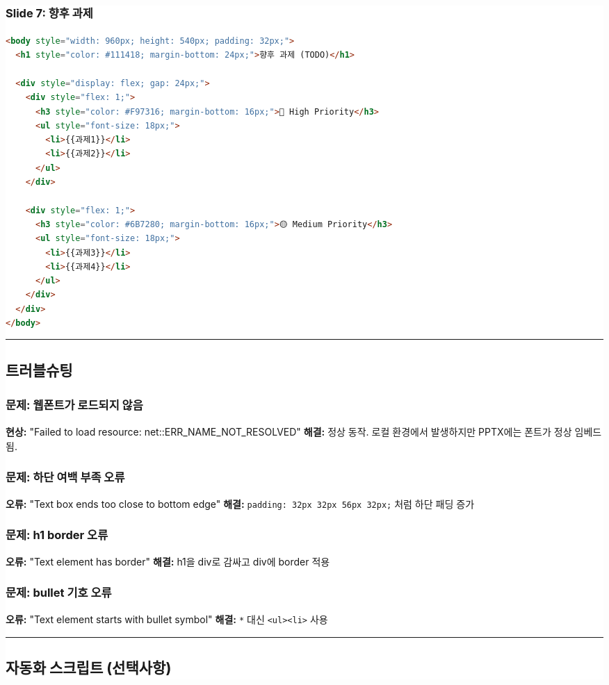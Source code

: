 ### Slide 7: 향후 과제

```html
<body style="width: 960px; height: 540px; padding: 32px;">
  <h1 style="color: #111418; margin-bottom: 24px;">향후 과제 (TODO)</h1>
  
  <div style="display: flex; gap: 24px;">
    <div style="flex: 1;">
      <h3 style="color: #F97316; margin-bottom: 16px;">🔴 High Priority</h3>
      <ul style="font-size: 18px;">
        <li>{{과제1}}</li>
        <li>{{과제2}}</li>
      </ul>
    </div>
    
    <div style="flex: 1;">
      <h3 style="color: #6B7280; margin-bottom: 16px;">🟡 Medium Priority</h3>
      <ul style="font-size: 18px;">
        <li>{{과제3}}</li>
        <li>{{과제4}}</li>
      </ul>
    </div>
  </div>
</body>
```

---

## 트러블슈팅

### 문제: 웹폰트가 로드되지 않음
**현상:** "Failed to load resource: net::ERR_NAME_NOT_RESOLVED"
**해결:** 정상 동작. 로컬 환경에서 발생하지만 PPTX에는 폰트가 정상 임베드됨.

### 문제: 하단 여백 부족 오류
**오류:** "Text box ends too close to bottom edge"
**해결:** `padding: 32px 32px 56px 32px;` 처럼 하단 패딩 증가

### 문제: h1 border 오류
**오류:** "Text element has border"
**해결:** h1을 div로 감싸고 div에 border 적용

### 문제: bullet 기호 오류
**오류:** "Text element starts with bullet symbol"
**해결:** `*` 대신 `<ul><li>` 사용

---

## 자동화 스크립트 (선택사항)
